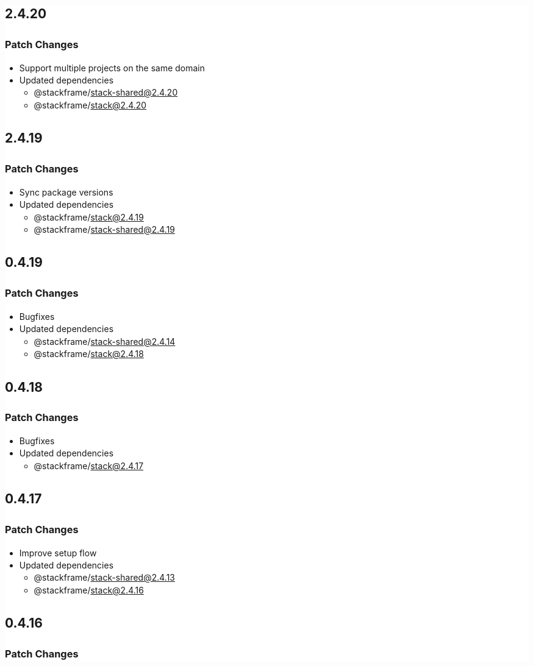 ## 2.4.20

### Patch Changes

- Support multiple projects on the same domain
- Updated dependencies
  - @stackframe/stack-shared@2.4.20
  - @stackframe/stack@2.4.20

## 2.4.19

### Patch Changes

- Sync package versions
- Updated dependencies
  - @stackframe/stack@2.4.19
  - @stackframe/stack-shared@2.4.19

## 0.4.19

### Patch Changes

- Bugfixes
- Updated dependencies
  - @stackframe/stack-shared@2.4.14
  - @stackframe/stack@2.4.18

## 0.4.18

### Patch Changes

- Bugfixes
- Updated dependencies
  - @stackframe/stack@2.4.17

## 0.4.17

### Patch Changes

- Improve setup flow
- Updated dependencies
  - @stackframe/stack-shared@2.4.13
  - @stackframe/stack@2.4.16

## 0.4.16

### Patch Changes
